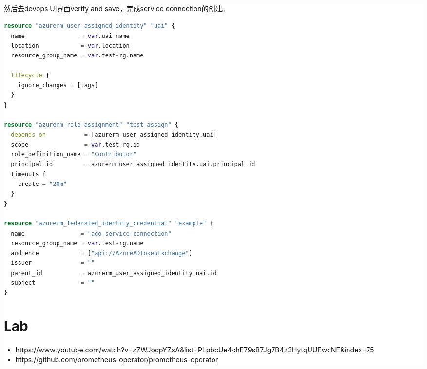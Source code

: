 然后去devops UI界面verify and save，完成service connection的创建。

~~~terraform
resource "azurerm_user_assigned_identity" "uai" {
  name                = var.uai_name
  location            = var.location
  resource_group_name = var.test-rg.name

  lifecycle {
    ignore_changes = [tags]
  }
}

resource "azurerm_role_assignment" "test-assign" {
  depends_on           = [azurerm_user_assigned_identity.uai]
  scope                = var.test-rg.id
  role_definition_name = "Contributor"
  principal_id         = azurerm_user_assigned_identity.uai.principal_id
  timeouts {
    create = "20m"
  }
}

resource "azurerm_federated_identity_credential" "example" {
  name                = "ado-service-connection"
  resource_group_name = var.test-rg.name
  audience            = ["api://AzureADTokenExchange"]
  issuer              = ""
  parent_id           = azurerm_user_assigned_identity.uai.id
  subject             = ""
}
~~~

# Lab

- https://www.youtube.com/watch?v=zZWJocpYZxA&list=PLpbcUe4chE79sB7Jg7B4z3HytqUUEwcNE&index=75
- https://github.com/prometheus-operator/prometheus-operator